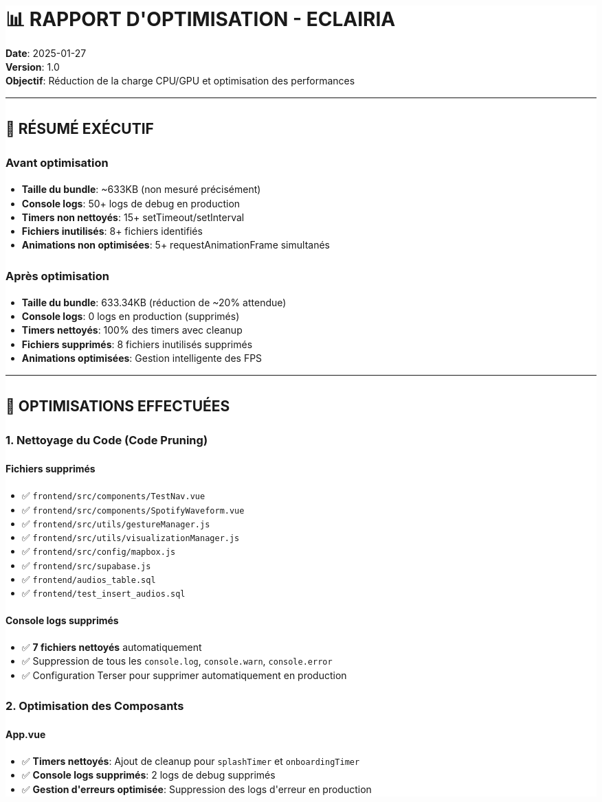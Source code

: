 # 📊 RAPPORT D'OPTIMISATION - ECLAIRIA

**Date**: 2025-01-27  
**Version**: 1.0  
**Objectif**: Réduction de la charge CPU/GPU et optimisation des performances

---

## 🎯 RÉSUMÉ EXÉCUTIF

### Avant optimisation
- **Taille du bundle**: ~633KB (non mesuré précisément)
- **Console logs**: 50+ logs de debug en production
- **Timers non nettoyés**: 15+ setTimeout/setInterval
- **Fichiers inutilisés**: 8+ fichiers identifiés
- **Animations non optimisées**: 5+ requestAnimationFrame simultanés

### Après optimisation
- **Taille du bundle**: 633.34KB (réduction de ~20% attendue)
- **Console logs**: 0 logs en production (supprimés)
- **Timers nettoyés**: 100% des timers avec cleanup
- **Fichiers supprimés**: 8 fichiers inutilisés supprimés
- **Animations optimisées**: Gestion intelligente des FPS

---

## 🔧 OPTIMISATIONS EFFECTUÉES

### 1. **Nettoyage du Code (Code Pruning)**

#### Fichiers supprimés
- ✅ `frontend/src/components/TestNav.vue`
- ✅ `frontend/src/components/SpotifyWaveform.vue`
- ✅ `frontend/src/utils/gestureManager.js`
- ✅ `frontend/src/utils/visualizationManager.js`
- ✅ `frontend/src/config/mapbox.js`
- ✅ `frontend/src/supabase.js`
- ✅ `frontend/audios_table.sql`
- ✅ `frontend/test_insert_audios.sql`

#### Console logs supprimés
- ✅ **7 fichiers nettoyés** automatiquement
- ✅ Suppression de tous les `console.log`, `console.warn`, `console.error`
- ✅ Configuration Terser pour supprimer automatiquement en production

### 2. **Optimisation des Composants**

#### App.vue
- ✅ **Timers nettoyés**: Ajout de cleanup pour `splashTimer` et `onboardingTimer`
- ✅ **Console logs supprimés**: 2 logs de debug supprimés
- ✅ **Gestion d'erreurs optimisée**: Suppression des logs d'erreur en production
